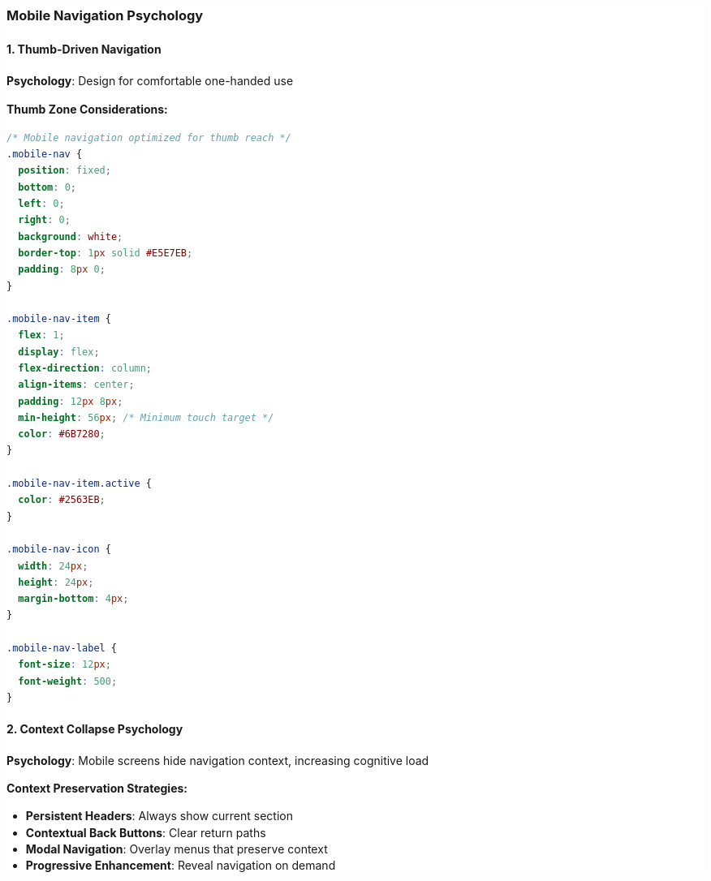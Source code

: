 ### Mobile Navigation Psychology

#### 1. Thumb-Driven Navigation
**Psychology**: Design for comfortable one-handed use

**Thumb Zone Considerations:**
```css
/* Mobile navigation optimized for thumb reach */
.mobile-nav {
  position: fixed;
  bottom: 0;
  left: 0;
  right: 0;
  background: white;
  border-top: 1px solid #E5E7EB;
  padding: 8px 0;
}

.mobile-nav-item {
  flex: 1;
  display: flex;
  flex-direction: column;
  align-items: center;
  padding: 12px 8px;
  min-height: 56px; /* Minimum touch target */
  color: #6B7280;
}

.mobile-nav-item.active {
  color: #2563EB;
}

.mobile-nav-icon {
  width: 24px;
  height: 24px;
  margin-bottom: 4px;
}

.mobile-nav-label {
  font-size: 12px;
  font-weight: 500;
}
```

#### 2. Context Collapse Psychology
**Psychology**: Mobile screens hide navigation context, increasing cognitive load

**Context Preservation Strategies:**
- **Persistent Headers**: Always show current section
- **Contextual Back Buttons**: Clear return paths
- **Modal Navigation**: Overlay menus that preserve context
- **Progressive Enhancement**: Reveal navigation on demand
